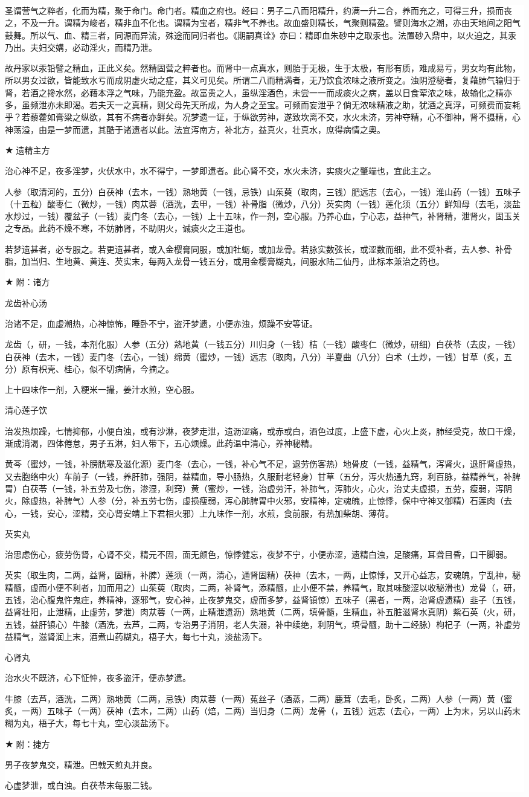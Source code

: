圣谓营气之粹者，化而为精，聚于命门。命门者。精血之府也。经曰：男子二八而阳精升，约满一升二合，养而充之，可得三升，损而丧之，不及一升。谓精为峻者，精非血不化也。谓精为宝者，精非气不养也。故血盛则精长，气聚则精盈。譬则海水之潮，亦由天地间之阳气鼓舞。所以气、血、精三者，同源而异流，殊途而同归者也。《期嗣真诠》亦曰：精即血朱砂中之取汞也。法置砂入鼎中，以火迫之，其汞乃出。夫妇交媾，必动淫火，而精乃泄。  

故丹家以汞铅譬之精血，正此义矣。然精固营之粹者也。而肾中一点真水，则胎于无极，生于太极，有形有质，难成易亏，男女均有此物，所以男女过欲，皆能致水亏而成阴虚火动之症，其义可见矣。所谓二八而精满者，无乃饮食浓味之液所变之。浊阴澄秘者，复藉肺气输归于肾，若酒之搀水然，必藉本浮之气味，乃能充盈。故富贵之人，虽纵淫酒色，未尝一一而成痰火之病，盖以日食荤浓之味，故输化之精亦多，虽频泄亦未即渴。若夫天一之真精，则父母先天所成，为人身之至宝。可频而妄泄乎？倘无浓味精液之助，犹酒之真浮，可频费而妄耗乎？若藜藿如膏粱之纵欲，其有不病者亦鲜矣。况梦遗一证，于纵欲劳神，遂致坎离不交，水火未济，劳神夺精，心不御神，肾不摄精，心神荡溢，由是一梦而遗，其酷于诸遗者以此。法宜泻南方，补北方，益真火，壮真水，庶得病情之奥。  

★ 遗精主方  

治心神不足，夜多淫梦，火伏水中，水不得宁，一梦即遗者。此心肾不交，水火未济，实痰火之肇端也，宜此主之。  

人参（取清河的，五分）白茯神（去木，一钱）熟地黄（一钱，忌铁）山茱萸（取肉，三钱）肥远志（去心，一钱）淮山药（一钱）五味子（十五粒）酸枣仁（微炒，一钱）肉苁蓉（酒洗，去甲，一钱）补骨脂（微炒，八分）芡实肉（一钱）莲化须（五分）鲜知母（去毛，淡盐水炒过，一钱）覆盆子（一钱）麦门冬（去心，一钱）上十五味，作一剂，空心服。乃养心血，宁心志，益神气，补肾精，泄肾火，固玉关之专品。此药不燥不寒，不妨肺肾，不助阴火，诚痰火之王道也。  

若梦遗甚者，必专服之。若更遗甚者，或入金樱膏同服，或加牡蛎，或加龙骨。若脉实数弦长，或涩数而细，此不受补者，去人参、补骨脂，加当归、生地黄、黄连、芡实末，每两入龙骨一钱五分，或用金樱膏糊丸，间服水陆二仙丹，此标本兼治之药也。  

★ 附：诸方  

龙齿补心汤  

治诸不足，血虚潮热，心神惊怖，睡卧不宁，盗汗梦遗，小便赤浊，烦躁不安等证。  

龙齿（，研，一钱，本剂化服）人参（五分）熟地黄（一钱五分）川归身（一钱）桔（一钱）酸枣仁（微炒，研细）白茯苓（去皮，一钱）白茯神（去木，一钱）麦门冬（去心，一钱）绵黄（蜜炒，一钱）远志（取肉，八分）半夏曲（八分）白术（土炒，一钱）甘草（炙，五分）原有枳壳、桂心，似不切病情，今摘之。  

上十四味作一剂，入粳米一撮，姜汁水煎，空心服。  

清心莲子饮  

治发热烦躁，七情抑郁，小便白浊，或有沙淋，夜梦走泄，遗沥涩痛，或赤或白，酒色过度，上盛下虚，心火上炎，肺经受克，故口干燥，渐成消渴，四体倦怠，男子五淋，妇人带下，五心烦燥。此药温中清心，养神秘精。  

黄芩（蜜炒，一钱，补膀胱寒及滋化源）麦门冬（去心，一钱，补心气不足，退劳伤客热）地骨皮（一钱，益精气，泻肾火，退肝肾虚热，又去胞络中火）车前子（一钱，养肝肺，强阴，益精血，导小肠热，久服耐老轻身）甘草（五分，泻火热通九窍，利百脉，益精养气，补脾胃）白茯苓（一钱，补五劳及七伤，渗湿，利窍）黄（蜜炒，一钱，治虚劳汗，补肺气，泻肺火，心火，治丈夫虚损，五劳，瘦弱，泻阴火，除虚热，补脾气）人参（分，补五劳七伤，虚损瘦弱，泻心肺脾胃中火邪，安精神，定魂魄，止惊悸，保中守神又御精）石莲肉（去心，一钱，安心，涩精，交心肾安靖上下君相火邪）上九味作一剂，水煎，食前服，有热加柴胡、薄荷。  

芡实丸  

治思虑伤心，疲劳伤肾，心肾不交，精元不固，面无颜色，惊悸健忘，夜梦不宁，小便赤涩，遗精白浊，足酸痛，耳聋目昏，口干脚弱。  

芡实（取生肉，二两，益肾，固精，补脾）莲须（一两，清心，通肾固精）茯神（去木，一两，止惊悸，又开心益志，安魂魄，宁乱神，秘精髓，虚而小便不利者，加而用之）山茱萸（取肉，二两，补肾气，添精髓，止小便不禁，养精气，取其味酸涩以收秘滑也）龙骨（，研，五钱，治心腹鬼忤鬼疰，养精神，逐邪气，安心神，止夜梦鬼交，虚而多梦，益肾镇惊）五味子（黑者，一两，治肾虚遗精）韭子（五钱，益肾壮阳，止泄精，止虚劳，梦泄）肉苁蓉（一两，止精泄遗沥）熟地黄（二两，填骨髓，生精血，补五脏滋肾水真阴）紫石英（火，研，五钱，益肝镇心）牛膝（酒洗，去芦，二两，专治男子消阴，老人失溺，补中续绝，利阴气，填骨髓，助十二经脉）枸杞子（一两，补虚劳益精气，滋肾润上末，酒煮山药糊丸，梧子大，每七十丸，淡盐汤下。  

心肾丸  

治水火不既济，心下怔忡，夜多盗汗，便赤梦遗。  

牛膝（去芦，酒洗，二两）熟地黄（二两，忌铁）肉苁蓉（一两）菟丝子（酒蒸，二两）鹿茸（去毛，卧炙，二两）人参（一两）黄（蜜炙，一两）五味子（一两）茯神（去木，二两）山药（焙，二两）当归身（二两）龙骨（，五钱）远志（去心，一两）上为末，另以山药末糊为丸，梧子大，每七十丸，空心淡盐汤下。  

★ 附：捷方  

男子夜梦鬼交，精泄。巴戟天煎丸并良。  

心虚梦泄，或白浊。白茯苓末每服二钱。  
